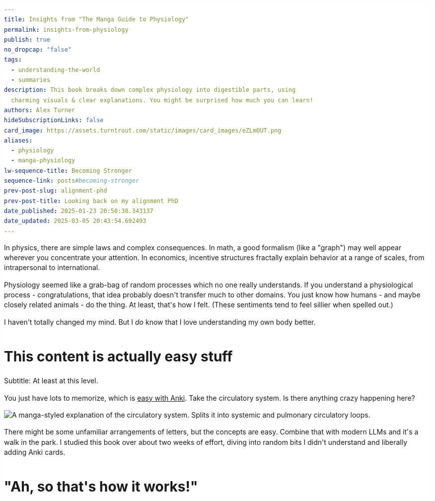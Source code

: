 ```yaml
---
title: Insights from "The Manga Guide to Physiology"
permalink: insights-from-physiology
publish: true
no_dropcap: "false"
tags:
  - understanding-the-world
  - summaries
description: This book breaks down complex physiology into digestible parts, using
  charming visuals & clear explanations. You might be surprised how much you can learn!
authors: Alex Turner
hideSubscriptionLinks: false
card_image: https://assets.turntrout.com/static/images/card_images/eZLmOUT.png
aliases:
  - physiology
  - manga-physiology
lw-sequence-title: Becoming Stronger
sequence-link: posts#becoming-stronger
prev-post-slug: alignment-phd
prev-post-title: Looking back on my alignment PhD
date_published: 2025-01-23 20:50:38.343137
date_updated: 2025-03-05 20:43:54.692493
---
```






In physics, there are simple laws and complex consequences. In math, a good formalism (like a "graph") may well appear wherever you concentrate your attention. In economics, incentive structures fractally explain behavior at a range of scales, from intrapersonal to international.

Physiology seemed like a grab-bag of random processes which no one really understands. If you understand a physiological process - congratulations, that idea probably doesn't transfer much to other domains. You just know how humans - and maybe closely related animals - do the thing. At least, that's how I felt. (These sentiments tend to feel sillier when spelled out.)

I haven't totally changed my mind. But I _do_ know that I love understanding my own body better.

# This content is actually easy stuff

Subtitle: At least at this level.

You just have lots to memorize, which is [easy with Anki](/lessons-i-ve-learned-from-self-teaching). Take the circulatory system. Is there anything crazy happening here?

![A manga-styled explanation of the circulatory system. Splits it into systemic and pulmonary circulatory loops.](https://assets.turntrout.com/static/images/posts/heart-explained.avif)

There might be some unfamiliar arrangements of letters, but the concepts are easy. Combine that with modern LLMs and it's a walk in the park. I studied this book over about two weeks of effort, diving into random bits I didn't understand and liberally adding Anki cards.  

# "Ah, so that's how it works!"
